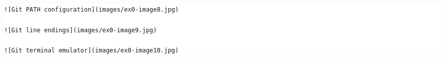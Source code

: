    ![Git PATH configuration](images/ex0-image8.jpg)

    ![Git line endings](images/ex0-image9.jpg)

    ![Git terminal emulator](images/ex0-image10.jpg)